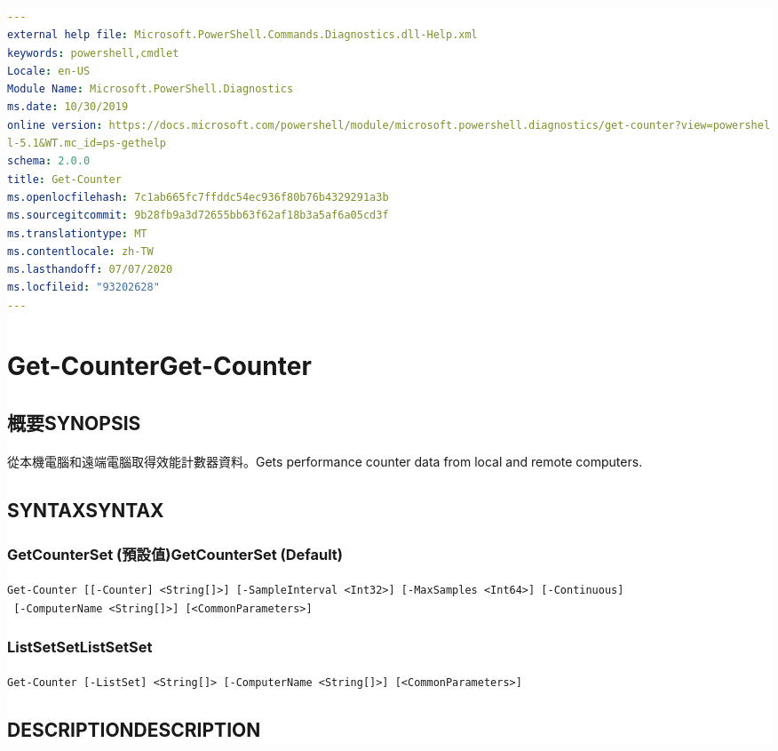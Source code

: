 ```yaml
---
external help file: Microsoft.PowerShell.Commands.Diagnostics.dll-Help.xml
keywords: powershell,cmdlet
Locale: en-US
Module Name: Microsoft.PowerShell.Diagnostics
ms.date: 10/30/2019
online version: https://docs.microsoft.com/powershell/module/microsoft.powershell.diagnostics/get-counter?view=powershell-5.1&WT.mc_id=ps-gethelp
schema: 2.0.0
title: Get-Counter
ms.openlocfilehash: 7c1ab665fc7ffddc54ec936f80b76b4329291a3b
ms.sourcegitcommit: 9b28fb9a3d72655bb63f62af18b3a5af6a05cd3f
ms.translationtype: MT
ms.contentlocale: zh-TW
ms.lasthandoff: 07/07/2020
ms.locfileid: "93202628"
---
```

# <span data-ttu-id="5a68b-103">Get-Counter</span><span class="sxs-lookup"><span data-stu-id="5a68b-103">Get-Counter</span></span>

## <span data-ttu-id="5a68b-104">概要</span><span class="sxs-lookup"><span data-stu-id="5a68b-104">SYNOPSIS</span></span>
<span data-ttu-id="5a68b-105">從本機電腦和遠端電腦取得效能計數器資料。</span><span class="sxs-lookup"><span data-stu-id="5a68b-105">Gets performance counter data from local and remote computers.</span></span>

## <span data-ttu-id="5a68b-106">SYNTAX</span><span class="sxs-lookup"><span data-stu-id="5a68b-106">SYNTAX</span></span>

### <span data-ttu-id="5a68b-107">GetCounterSet (預設值)</span><span class="sxs-lookup"><span data-stu-id="5a68b-107">GetCounterSet (Default)</span></span>

```
Get-Counter [[-Counter] <String[]>] [-SampleInterval <Int32>] [-MaxSamples <Int64>] [-Continuous]
 [-ComputerName <String[]>] [<CommonParameters>]
```

### <span data-ttu-id="5a68b-108">ListSetSet</span><span class="sxs-lookup"><span data-stu-id="5a68b-108">ListSetSet</span></span>

```
Get-Counter [-ListSet] <String[]> [-ComputerName <String[]>] [<CommonParameters>]
```

## <span data-ttu-id="5a68b-109">DESCRIPTION</span><span class="sxs-lookup"><span data-stu-id="5a68b-109">DESCRIPTION</span></span>
